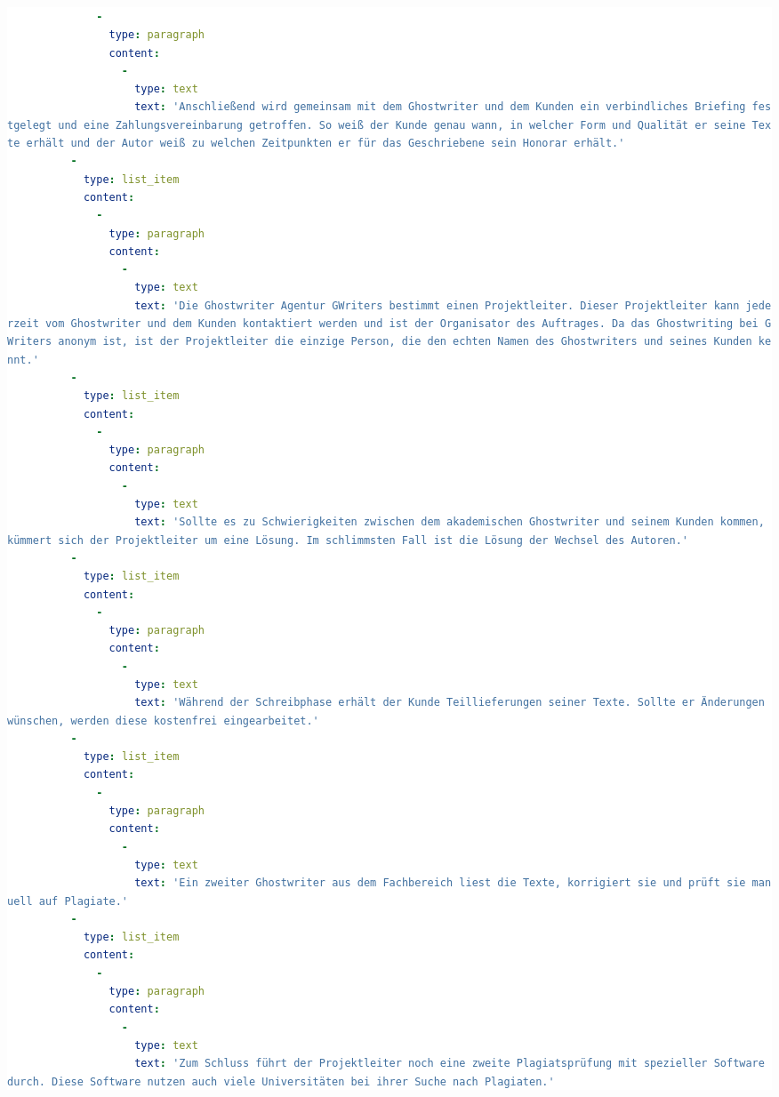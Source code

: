 ```yaml
              -
                type: paragraph
                content:
                  -
                    type: text
                    text: 'Anschließend wird gemeinsam mit dem Ghostwriter und dem Kunden ein verbindliches Briefing festgelegt und eine Zahlungsvereinbarung getroffen. So weiß der Kunde genau wann, in welcher Form und Qualität er seine Texte erhält und der Autor weiß zu welchen Zeitpunkten er für das Geschriebene sein Honorar erhält.'
          -
            type: list_item
            content:
              -
                type: paragraph
                content:
                  -
                    type: text
                    text: 'Die Ghostwriter Agentur GWriters bestimmt einen Projektleiter. Dieser Projektleiter kann jederzeit vom Ghostwriter und dem Kunden kontaktiert werden und ist der Organisator des Auftrages. Da das Ghostwriting bei GWriters anonym ist, ist der Projektleiter die einzige Person, die den echten Namen des Ghostwriters und seines Kunden kennt.'
          -
            type: list_item
            content:
              -
                type: paragraph
                content:
                  -
                    type: text
                    text: 'Sollte es zu Schwierigkeiten zwischen dem akademischen Ghostwriter und seinem Kunden kommen, kümmert sich der Projektleiter um eine Lösung. Im schlimmsten Fall ist die Lösung der Wechsel des Autoren.'
          -
            type: list_item
            content:
              -
                type: paragraph
                content:
                  -
                    type: text
                    text: 'Während der Schreibphase erhält der Kunde Teillieferungen seiner Texte. Sollte er Änderungen wünschen, werden diese kostenfrei eingearbeitet.'
          -
            type: list_item
            content:
              -
                type: paragraph
                content:
                  -
                    type: text
                    text: 'Ein zweiter Ghostwriter aus dem Fachbereich liest die Texte, korrigiert sie und prüft sie manuell auf Plagiate.'
          -
            type: list_item
            content:
              -
                type: paragraph
                content:
                  -
                    type: text
                    text: 'Zum Schluss führt der Projektleiter noch eine zweite Plagiatsprüfung mit spezieller Software durch. Diese Software nutzen auch viele Universitäten bei ihrer Suche nach Plagiaten.'
```